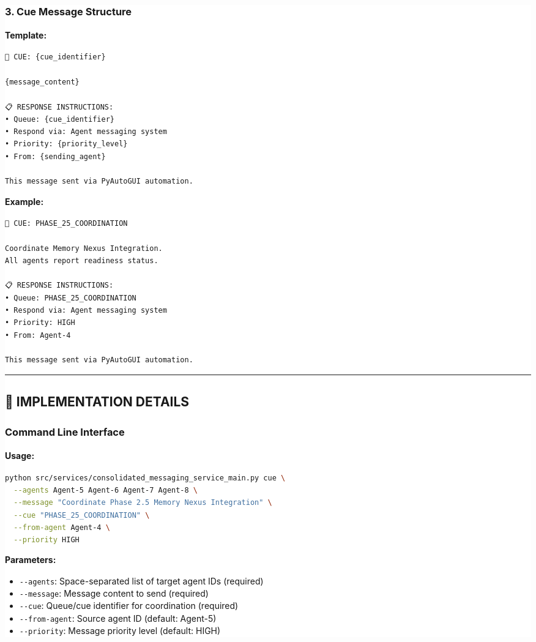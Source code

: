 ```
```

### **3. Cue Message Structure**

**Template:**
```
🔔 CUE: {cue_identifier}

{message_content}

📋 RESPONSE INSTRUCTIONS:
• Queue: {cue_identifier}
• Respond via: Agent messaging system
• Priority: {priority_level}
• From: {sending_agent}

This message sent via PyAutoGUI automation.
```

**Example:**
```
🔔 CUE: PHASE_25_COORDINATION

Coordinate Memory Nexus Integration. 
All agents report readiness status.

📋 RESPONSE INSTRUCTIONS:
• Queue: PHASE_25_COORDINATION
• Respond via: Agent messaging system
• Priority: HIGH
• From: Agent-4

This message sent via PyAutoGUI automation.
```

---

## **🔧 IMPLEMENTATION DETAILS**

### **Command Line Interface**

**Usage:**
```bash
python src/services/consolidated_messaging_service_main.py cue \
  --agents Agent-5 Agent-6 Agent-7 Agent-8 \
  --message "Coordinate Phase 2.5 Memory Nexus Integration" \
  --cue "PHASE_25_COORDINATION" \
  --from-agent Agent-4 \
  --priority HIGH
```

**Parameters:**
- `--agents`: Space-separated list of target agent IDs (required)
- `--message`: Message content to send (required)
- `--cue`: Queue/cue identifier for coordination (required)
- `--from-agent`: Source agent ID (default: Agent-5)
- `--priority`: Message priority level (default: HIGH)
